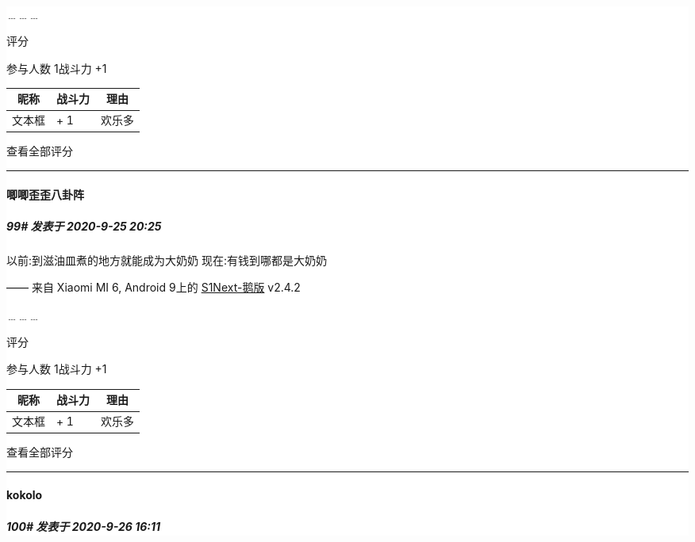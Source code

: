 

﹍﹍﹍

评分





 参与人数 1战斗力 +1

|昵称|战斗力|理由|
|----|---|---|
| 文本框| + 1|欢乐多|



查看全部评分






-----

####  唧唧歪歪八卦阵  
##### 99#       发表于 2020-9-25 20:25




以前:到滋油皿煮的地方就能成为大奶奶
现在:有钱到哪都是大奶奶

—— 来自 Xiaomi MI 6, Android 9上的 [S1Next-鹅版](https://github.com/ykrank/S1-Next/releases) v2.4.2



﹍﹍﹍

评分





 参与人数 1战斗力 +1

|昵称|战斗力|理由|
|----|---|---|
| 文本框| + 1|欢乐多|



查看全部评分






-----

####  kokolo  
##### 100#       发表于 2020-9-26 16:11
